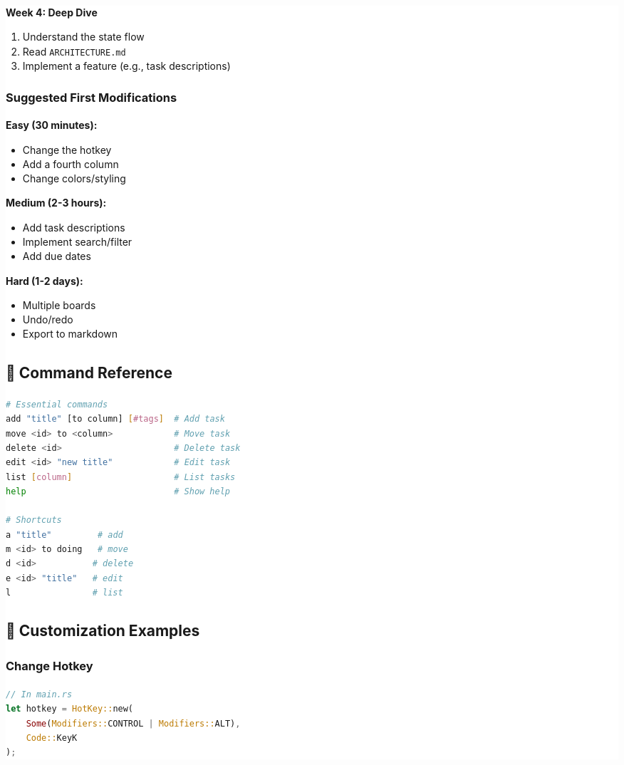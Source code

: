**Week 4: Deep Dive**
1. Understand the state flow
2. Read `ARCHITECTURE.md`
3. Implement a feature (e.g., task descriptions)

### Suggested First Modifications

**Easy (30 minutes):**
- Change the hotkey
- Add a fourth column
- Change colors/styling

**Medium (2-3 hours):**
- Add task descriptions
- Implement search/filter
- Add due dates

**Hard (1-2 days):**
- Multiple boards
- Undo/redo
- Export to markdown

## 📝 Command Reference

```bash
# Essential commands
add "title" [to column] [#tags]  # Add task
move <id> to <column>            # Move task
delete <id>                      # Delete task
edit <id> "new title"            # Edit task
list [column]                    # List tasks
help                             # Show help

# Shortcuts
a "title"         # add
m <id> to doing   # move
d <id>           # delete
e <id> "title"   # edit
l                # list
```

## 🔧 Customization Examples

### Change Hotkey
```rust
// In main.rs
let hotkey = HotKey::new(
    Some(Modifiers::CONTROL | Modifiers::ALT), 
    Code::KeyK
);
```

